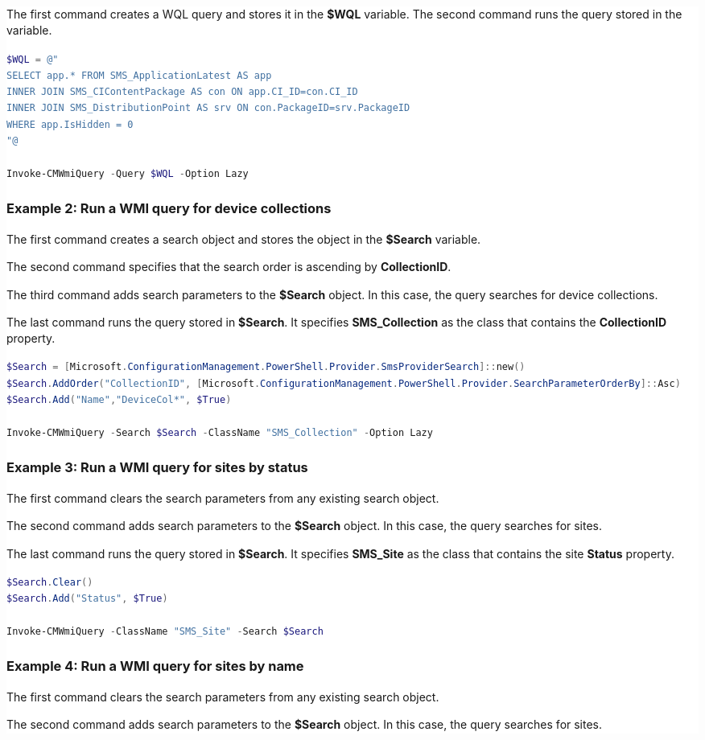 The first command creates a WQL query and stores it in the **$WQL** variable. The second command runs the query stored in the variable.

```powershell
$WQL = @"
SELECT app.* FROM SMS_ApplicationLatest AS app
INNER JOIN SMS_CIContentPackage AS con ON app.CI_ID=con.CI_ID
INNER JOIN SMS_DistributionPoint AS srv ON con.PackageID=srv.PackageID
WHERE app.IsHidden = 0
"@

Invoke-CMWmiQuery -Query $WQL -Option Lazy
```

### Example 2: Run a WMI query for device collections

The first command creates a search object and stores the object in the **$Search** variable.

The second command specifies that the search order is ascending by **CollectionID**.

The third command adds search parameters to the **$Search** object. In this case, the query searches for device collections.

The last command runs the query stored in **$Search**. It specifies **SMS_Collection** as the class that contains the **CollectionID** property.

```powershell
$Search = [Microsoft.ConfigurationManagement.PowerShell.Provider.SmsProviderSearch]::new()
$Search.AddOrder("CollectionID", [Microsoft.ConfigurationManagement.PowerShell.Provider.SearchParameterOrderBy]::Asc)
$Search.Add("Name","DeviceCol*", $True)

Invoke-CMWmiQuery -Search $Search -ClassName "SMS_Collection" -Option Lazy
```

### Example 3: Run a WMI query for sites by status

The first command clears the search parameters from any existing search object.

The second command adds search parameters to the **$Search** object. In this case, the query searches for sites.

The last command runs the query stored in **$Search**. It specifies **SMS_Site** as the class that contains the site **Status** property.

```powershell
$Search.Clear()
$Search.Add("Status", $True)

Invoke-CMWmiQuery -ClassName "SMS_Site" -Search $Search
```

### Example 4: Run a WMI query for sites by name

The first command clears the search parameters from any existing search object.

The second command adds search parameters to the **$Search** object. In this case, the query searches for sites.
